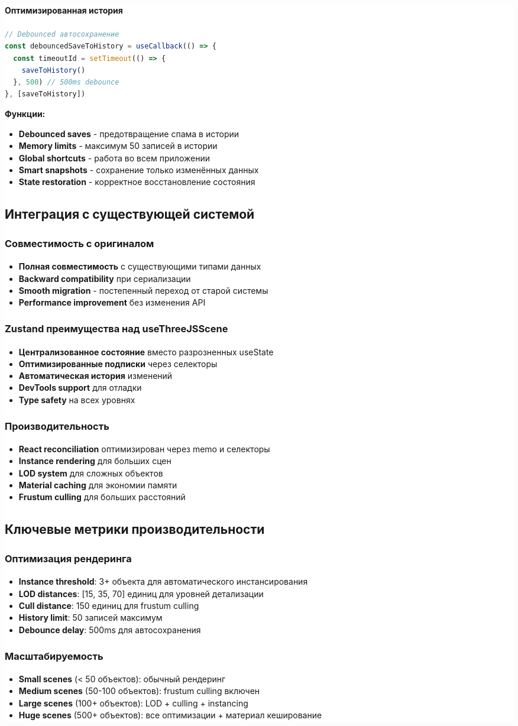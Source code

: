 #### Оптимизированная история
```typescript
// Debounced автосохранение
const debouncedSaveToHistory = useCallback(() => {
  const timeoutId = setTimeout(() => {
    saveToHistory()
  }, 500) // 500ms debounce
}, [saveToHistory])
```

**Функции:**
- **Debounced saves** - предотвращение спама в истории
- **Memory limits** - максимум 50 записей в истории
- **Global shortcuts** - работа во всем приложении
- **Smart snapshots** - сохранение только изменённых данных
- **State restoration** - корректное восстановление состояния

## Интеграция с существующей системой

### Совместимость с оригиналом
- **Полная совместимость** с существующими типами данных
- **Backward compatibility** при сериализации
- **Smooth migration** - постепенный переход от старой системы
- **Performance improvement** без изменения API

### Zustand преимущества над useThreeJSScene
- **Централизованное состояние** вместо разрозненных useState
- **Оптимизированные подписки** через селекторы
- **Автоматическая история** изменений
- **DevTools support** для отладки
- **Type safety** на всех уровнях

### Производительность
- **React reconciliation** оптимизирован через memo и селекторы
- **Instance rendering** для больших сцен
- **LOD system** для сложных объектов
- **Material caching** для экономии памяти
- **Frustum culling** для больших расстояний

## Ключевые метрики производительности

### Оптимизация рендеринга
- **Instance threshold**: 3+ объекта для автоматического инстансирования
- **LOD distances**: [15, 35, 70] единиц для уровней детализации
- **Cull distance**: 150 единиц для frustum culling
- **History limit**: 50 записей максимум
- **Debounce delay**: 500ms для автосохранения

### Масштабируемость
- **Small scenes** (< 50 объектов): обычный рендеринг
- **Medium scenes** (50-100 объектов): frustum culling включен
- **Large scenes** (100+ объектов): LOD + culling + instancing
- **Huge scenes** (500+ объектов): все оптимизации + материал кеширование
